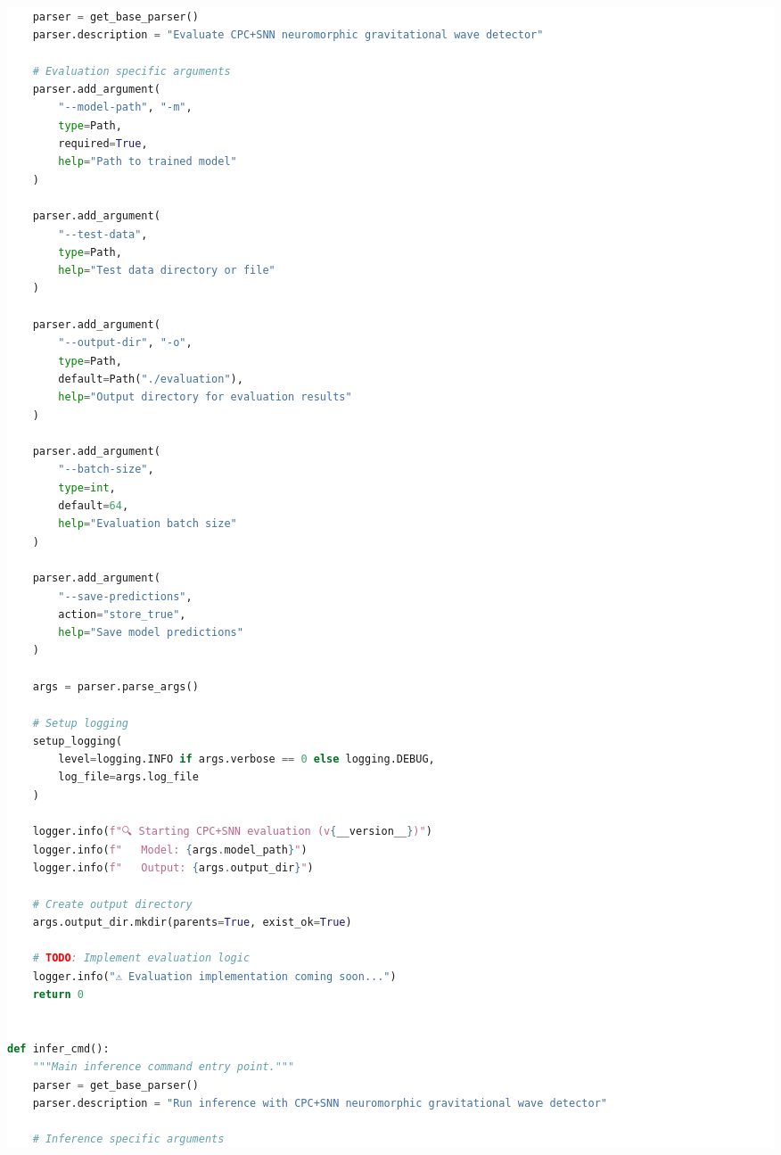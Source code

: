 ```python
    parser = get_base_parser()
    parser.description = "Evaluate CPC+SNN neuromorphic gravitational wave detector"
    
    # Evaluation specific arguments
    parser.add_argument(
        "--model-path", "-m",
        type=Path,
        required=True,
        help="Path to trained model"
    )
    
    parser.add_argument(
        "--test-data",
        type=Path,
        help="Test data directory or file"
    )
    
    parser.add_argument(
        "--output-dir", "-o", 
        type=Path,
        default=Path("./evaluation"),
        help="Output directory for evaluation results"
    )
    
    parser.add_argument(
        "--batch-size",
        type=int,
        default=64,
        help="Evaluation batch size"
    )
    
    parser.add_argument(
        "--save-predictions",
        action="store_true",
        help="Save model predictions"
    )
    
    args = parser.parse_args()
    
    # Setup logging
    setup_logging(
        level=logging.INFO if args.verbose == 0 else logging.DEBUG,
        log_file=args.log_file
    )
    
    logger.info(f"🔍 Starting CPC+SNN evaluation (v{__version__})")
    logger.info(f"   Model: {args.model_path}")
    logger.info(f"   Output: {args.output_dir}")
    
    # Create output directory
    args.output_dir.mkdir(parents=True, exist_ok=True)
    
    # TODO: Implement evaluation logic
    logger.info("⚠️ Evaluation implementation coming soon...")
    return 0


def infer_cmd():
    """Main inference command entry point."""
    parser = get_base_parser()
    parser.description = "Run inference with CPC+SNN neuromorphic gravitational wave detector"
    
    # Inference specific arguments
```